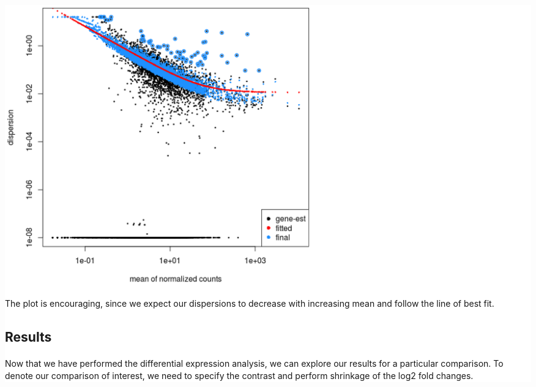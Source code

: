 <img src="../img/sc_DE_dispersion.png" width="500">
</p>

The plot is encouraging, since we expect our dispersions to decrease with increasing mean and follow the line of best fit.

## Results

Now that we have performed the differential expression analysis, we can explore our results for a particular comparison. To denote our comparison of interest, we need to specify the contrast and perform shrinkage of the log2 fold changes. 
